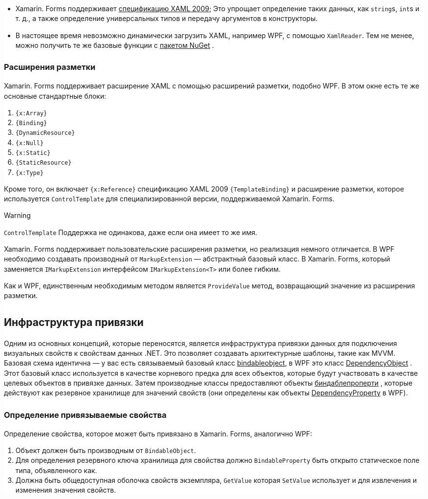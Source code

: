 - Xamarin. Forms поддерживает [спецификацию XAML 2009](/dotnet/framework/xaml-services/xaml-2009-language-features/); Это упрощает определение таких данных, как `string`s, `int`s и т. д., а также определение универсальных типов и передачу аргументов в конструкторы.

- В настоящее время невозможно динамически загрузить XAML, например WPF, с помощью `XamlReader`. Тем не менее, можно получить те же базовые функции с [пакетом NuGet](https://www.nuget.org/packages/Xamarin.Forms.Dynamic/) .

### <a name="markup-extensions"></a>Расширения разметки

Xamarin. Forms поддерживает расширение XAML с помощью расширений разметки, подобно WPF. В этом окне есть те же основные стандартные блоки:

1. `{x:Array}`
2. `{Binding}`
3. `{DynamicResource}`
4. `{x:Null}`
5. `{x:Static}`
6. `{StaticResource}`
7. `{x:Type}`

Кроме того, он включает `{x:Reference}` спецификацию XAML 2009 `{TemplateBinding}` и расширение разметки, которое используется `ControlTemplate` для специализированной версии, поддерживаемой Xamarin. Forms.

> [!WARNING]
> `ControlTemplate` Поддержка не одинакова, даже если она имеет то же имя.

Xamarin. Forms поддерживает пользовательские расширения разметки, но реализация немного отличается. В WPF необходимо создавать производный от `MarkupExtension` — абстрактный базовый класс. В Xamarin. Forms, который заменяется `IMarkupExtension` интерфейсом `IMarkupExtension<T>` или более гибким.

Как и WPF, единственным необходимым методом является `ProvideValue` метод, возвращающий значение из расширения разметки.

## <a name="binding-infrastructure"></a>Инфраструктура привязки

Одним из основных концепций, которые переносятся, является инфраструктура привязки данных для подключения визуальных свойств к свойствам данных .NET. Это позволяет создавать архитектурные шаблоны, такие как MVVM. Базовая схема идентична — у вас есть связываемый базовый класс [bindableobject](xref:Xamarin.Forms.BindableObject), в WPF это класс [DependencyObject](xref:System.Windows.DependencyObject) . Этот базовый класс используется в качестве корневого предка для всех объектов, которые будут участвовать в качестве целевых объектов в привязке данных. Затем производные классы предоставляют объекты [биндаблепроперти](xref:Xamarin.Forms.BindableProperty) , которые действуют как резервное хранилище для значений свойств (они определены как объекты [DependencyProperty](xref:System.Windows.DependencyProperty) в WPF).

### <a name="defining-bindable-properties"></a>Определение привязываемые свойства

Определение свойства, которое может быть привязано в Xamarin. Forms, аналогично WPF:

1. Объект должен быть производным от `BindableObject`.
2. Для определения резервного ключа хранилища для свойства должно `BindableProperty` быть открыто статическое поле типа, объявленного как.
3. Должна быть общедоступная оболочка свойств экземпляра, `GetValue` которая `SetValue` использует и для извлечения и изменения значения свойств.
